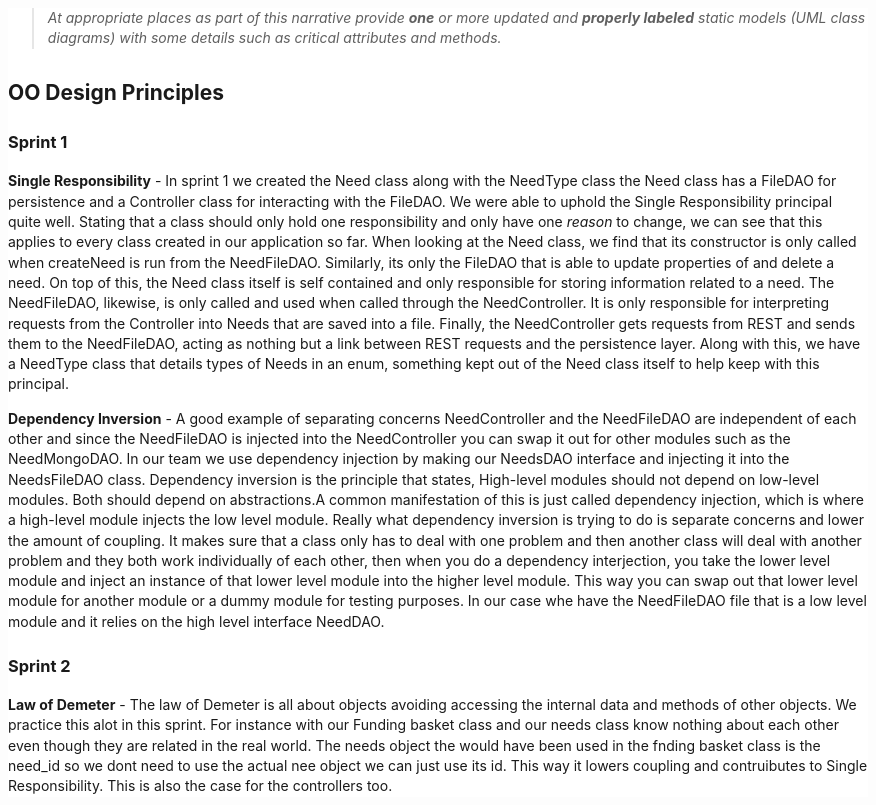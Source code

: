 > _At appropriate places as part of this narrative provide **one** or more updated and **properly labeled**
> static models (UML class diagrams) with some details such as critical attributes and methods._

## OO Design Principles
### Sprint 1
**Single Responsibility** - 
In sprint 1 we created the Need class along with the NeedType class
the Need class has a FileDAO for persistence and a Controller class for interacting with the FileDAO.
We were able to uphold the Single Responsibility principal quite well. Stating that a class should only hold one responsibility and only have one *reason* to change, we can see that this applies to every class created in our application so far.
When looking at the Need class, we find that its constructor is only called when createNeed is run from the NeedFileDAO. Similarly, its only the FileDAO that is able to update properties of and delete a need. On top of this, the Need class itself is self contained and only responsible for storing information related to a need.
The NeedFileDAO, likewise, is only called and used when called through the NeedController. It is only responsible for interpreting requests from the Controller into Needs that are saved into a file.
Finally, the NeedController gets requests from REST and sends them to the NeedFileDAO, acting as nothing but a link between REST requests and the persistence layer.
Along with this, we have a NeedType class that details types of Needs in an enum, something kept out of the Need class itself to help keep with this principal.


**Dependency Inversion** - 
A good example of separating concerns NeedController and the NeedFileDAO are independent of each other and since the NeedFileDAO is injected into the NeedController you can swap it out for other modules such as the NeedMongoDAO. In our team we use dependency injection by making  our NeedsDAO interface and injecting it into the NeedsFileDAO class.
Dependency inversion is the principle that states, High-level modules should not depend on low-level modules. Both should depend on abstractions.A common manifestation of this is just called dependency injection, which is where a high-level module injects the low level module. Really what dependency inversion is trying to do is separate concerns and lower the amount of coupling. It makes sure that a class only has to deal with one problem and then another class will deal with another problem and they both work individually of each other, then when you do a dependency interjection, you take the lower level module and inject an instance of that lower level module into the higher level module. This way you can swap out that lower level module for another module or a dummy module for testing purposes.
In our case whe have the NeedFileDAO file that is a low level module and it relies on the high level interface NeedDAO.


### Sprint 2
**Law of Demeter** -
The law of Demeter is all about objects avoiding accessing the internal data and methods of other objects. We practice this alot in this sprint. For instance with our Funding basket class and our needs class know nothing about each other even though they are related in the real world. The needs object the would have been used in the fnding basket class is the need_id so we dont need to use the actual nee object we can just use its id. This way it lowers coupling and contruibutes to Single Responsibility. This is also the case for the controllers too.

